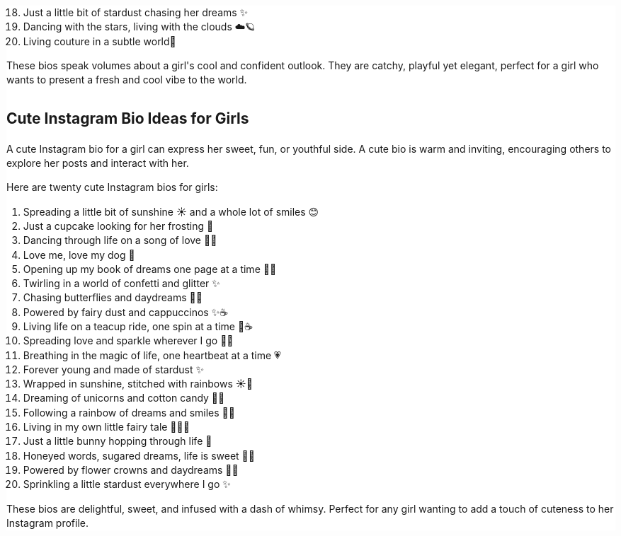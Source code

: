 18. Just a little bit of stardust chasing her dreams ✨
19. Dancing with the stars, living with the clouds ☁️🪐
20. Living couture in a subtle world👗

These bios speak volumes about a girl's cool and confident outlook. They are catchy, playful yet elegant, perfect for a girl who wants to present a fresh and cool vibe to the world.

## Cute Instagram Bio Ideas for Girls

A cute Instagram bio for a girl can express her sweet, fun, or youthful side. A cute bio is warm and inviting, encouraging others to explore her posts and interact with her.

Here are twenty cute Instagram bios for girls:

1. Spreading a little bit of sunshine ☀️ and a whole lot of smiles 😊
2. Just a cupcake looking for her frosting 🧁
3. Dancing through life on a song of love 🎵💖
4. Love me, love my dog 🐶
5. Opening up my book of dreams one page at a time 📖💭
6. Twirling in a world of confetti and glitter ✨
7. Chasing butterflies and daydreams 🦋💭
8. Powered by fairy dust and cappuccinos ✨☕
9. Living life on a teacup ride, one spin at a time 🎠☕
10. Spreading love and sparkle wherever I go 💖✨
11. Breathing in the magic of life, one heartbeat at a time 💗
12. Forever young and made of stardust ✨
13. Wrapped in sunshine, stitched with rainbows ☀️🌈
14. Dreaming of unicorns and cotton candy 🦄🍬
15. Following a rainbow of dreams and smiles 🌈😊
16. Living in my own little fairy tale 🧚‍♀️🏰
17. Just a little bunny hopping through life 🐇
18. Honeyed words, sugared dreams, life is sweet 🍯🍬
19. Powered by flower crowns and daydreams 🌸💭
20. Sprinkling a little stardust everywhere I go ✨

These bios are delightful, sweet, and infused with a dash of whimsy. Perfect for any girl wanting to add a touch of cuteness to her Instagram profile.
